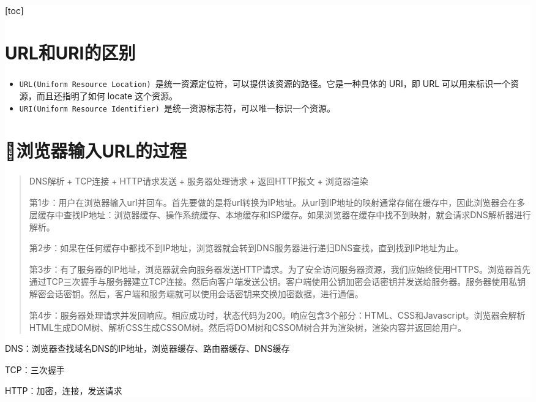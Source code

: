 [toc]

# URL和URI的区别

- `URL(Uniform Resource Location) `是统一资源定位符，可以提供该资源的路径。它是一种具体的 URI，即 URL 可以用来标识一个资源，而且还指明了如何 locate 这个资源。
- `URI(Uniform Resource Identifier) `是统一资源标志符，可以唯一标识一个资源。

# 🌟浏览器输入URL的过程

> DNS解析 + TCP连接 + HTTP请求发送 + 服务器处理请求 + 返回HTTP报文 + 浏览器渲染
>
> 第1步：用户在浏览器输入url并回车。首先要做的是将url转换为IP地址。从url到IP地址的映射通常存储在缓存中，因此浏览器会在多层缓存中查找IP地址：浏览器缓存、操作系统缓存、本地缓存和ISP缓存。如果浏览器在缓存中找不到映射，就会请求DNS解析器进行解析。
>
> 第2步：如果在任何缓存中都找不到IP地址，浏览器就会转到DNS服务器进行递归DNS查找，直到找到IP地址为止。
>
> 第3步：有了服务器的IP地址，浏览器就会向服务器发送HTTP请求。为了安全访问服务器资源，我们应始终使用HTTPS。浏览器首先通过TCP三次握手与服务器建立TCP连接。然后向客户端发送公钥。客户端使用公钥加密会话密钥并发送给服务器。服务器使用私钥解密会话密钥。然后，客户端和服务端就可以使用会话密钥来交换加密数据，进行通信。
>
> 第4步：服务器处理请求并发回响应。相应成功时，状态代码为200。响应包含3个部分：HTML、CSS和Javascript。浏览器会解析HTML生成DOM树、解析CSS生成CSSOM树。然后将DOM树和CSSOM树合并为渲染树，渲染内容并返回给用户。

DNS：浏览器查找域名DNS的IP地址，浏览器缓存、路由器缓存、DNS缓存

TCP：三次握手

HTTP：加密，连接，发送请求
